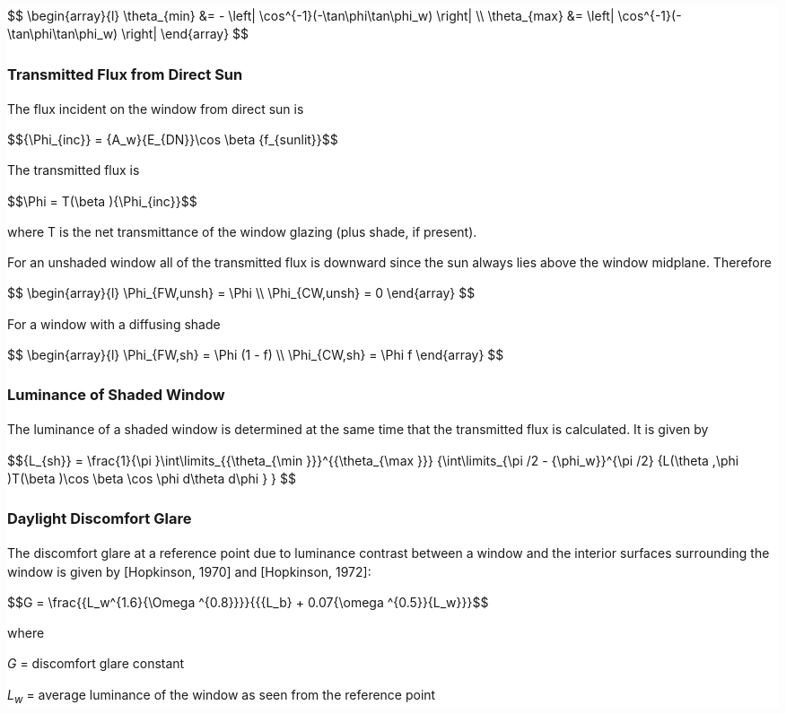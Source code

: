 <div>$$
  \begin{array}{l}
    \theta_{min} &=  - \left| \cos^{-1}(-\tan\phi\tan\phi_w) \right| \\
    \theta_{max} &= \left| \cos^{-1}(-\tan\phi\tan\phi_w) \right| 
  \end{array}
$$</div>

### Transmitted Flux from Direct Sun

The flux incident on the window from direct sun is

<div>$${\Phi_{inc}} = {A_w}{E_{DN}}\cos \beta {f_{sunlit}}$$</div>

The transmitted flux is

<div>$$\Phi  = T(\beta ){\Phi_{inc}}$$</div>

where T is the net transmittance of the window glazing (plus shade, if present).

For an unshaded window all of the transmitted flux is downward since the sun always lies above the window midplane. Therefore

<div>$$
  \begin{array}{l}
    \Phi_{FW,unsh} = \Phi \\
    \Phi_{CW,unsh} = 0
  \end{array}
$$</div>

For a window with a diffusing shade

<div>$$
  \begin{array}{l}
    \Phi_{FW,sh} = \Phi (1 - f) \\
    \Phi_{CW,sh} = \Phi f
  \end{array}
$$</div>

### Luminance of Shaded Window

The luminance of a shaded window is determined at the same time that the transmitted flux is calculated. It is given by

<div>$${L_{sh}} = \frac{1}{\pi }\int\limits_{{\theta_{\min }}}^{{\theta_{\max }}} {\int\limits_{\pi /2 - {\phi_w}}^{\pi /2} {L(\theta ,\phi )T(\beta )\cos \beta \cos \phi d\theta d\phi } } $$</div>

### Daylight Discomfort Glare

The discomfort glare at a reference point due to luminance contrast between a window and the interior surfaces surrounding the window is given by [Hopkinson, 1970] and [Hopkinson, 1972]:

<div>$$G = \frac{{L_w^{1.6}{\Omega ^{0.8}}}}{{{L_b} + 0.07{\omega ^{0.5}}{L_w}}}$$</div>

where

*G* = discomfort glare constant

*L<sub>w</sub>* = average luminance of the window as seen from the reference point
